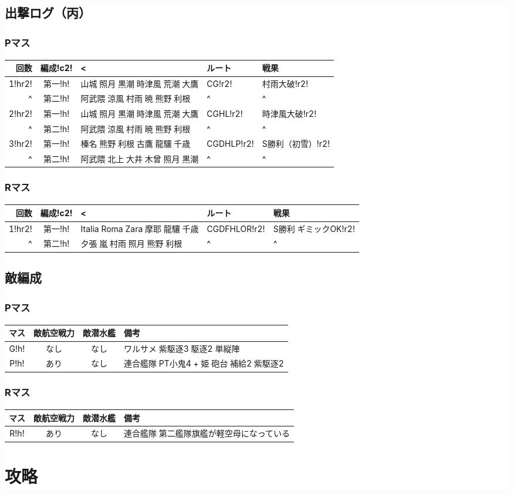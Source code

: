 ## 出撃ログ（丙）

### Pマス

|回数|編成!c2!|<|ルート|戦果|
|--:|:---:|:----|:--|:-|
|1!hr2!|第一!h!|山城 照月 黒潮 時津風 荒潮 大鷹|CG!r2!|村雨大破!r2!|
|^|第二!h!|阿武隈 涼風 村雨 暁 熊野 利根|^|^|
|2!hr2!|第一!h!|山城 照月 黒潮 時津風 荒潮 大鷹|CGHL!r2!|時津風大破!r2!|
|^|第二!h!|阿武隈 涼風 村雨 暁 熊野 利根|^|^|
|3!hr2!|第一!h!|榛名 熊野 利根 古鷹 龍驤 千歳|CGDHLP!r2!|S勝利（初雪）!r2!|
|^|第二!h!|阿武隈 北上 大井 木曾 照月 黒潮|^|^|


### Rマス

|回数|編成!c2!|<|ルート|戦果|
|--:|:---:|:----|:--|:-|
|1!hr2!|第一!h!|Italia Roma Zara 摩耶 龍驤 千歳|CGDFHLOR!r2!|S勝利 ギミックOK!r2!|
|^|第二!h!|夕張 嵐 村雨 照月 熊野 利根|^|^|




## 敵編成

### Pマス

|マス|敵航空戦力|敵潜水艦|備考|
|:-:|:-:|:-:|:-|
|G!h!|なし|なし|ワルサメ 紫駆逐3 駆逐2 単縦陣|
|P!h!|あり|なし|連合艦隊 PT小鬼4 + 姫 砲台 補給2 紫駆逐2|

### Rマス

|マス|敵航空戦力|敵潜水艦|備考|
|:-:|:-:|:-:|:-|
|R!h!|あり|なし|連合艦隊 第二艦隊旗艦が軽空母になっている|

# 攻略
